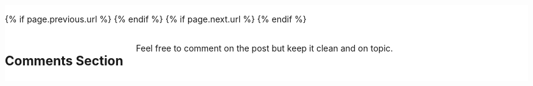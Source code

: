 <div class="row">   
    <div class="span9 column">
            <p class="pull-right">{% if page.previous.url %} <a href="{{page.previous.url}}" title="Previous Post: {{page.previous.title}}"><i class="icon-chevron-left"></i></a>   {% endif %}   {% if page.next.url %}    <a href="{{page.next.url}}" title="Next Post: {{page.next.title}}"><i class="icon-chevron-right"></i></a>   {% endif %} </p>  
    </div>
</div>

<div class="row">   
    <div class="span9 columns">    
        <h2>Comments Section</h2>
        <p>Feel free to comment on the post but keep it clean and on topic.</p> 
        <div id="disqus_thread"></div>
        <script type="text/javascript">
            /* * * CONFIGURATION VARIABLES: EDIT BEFORE PASTING INTO YOUR WEBPAGE * * */
            var disqus_shortname = 'amunategui'; // required: replace example with your forum shortname
            var disqus_identifier = '{{ page.url }}';
            var disqus_url = 'http://amunategui.github.com{{ page.url }}';
            
            /* * * DON'T EDIT BELOW THIS LINE * * */
            (function() {
                var dsq = document.createElement('script'); dsq.type = 'text/javascript'; dsq.async = true;
                dsq.src = 'http://' + disqus_shortname + '.disqus.com/embed.js';
                (document.getElementsByTagName('head')[0] || document.getElementsByTagName('body')[0]).appendChild(dsq);
            })();
        </script>
        <noscript>Please enable JavaScript to view the <a href="http://disqus.com/?ref_noscript">comments powered by Disqus.</a></noscript>
        <a href="http://disqus.com" class="dsq-brlink">blog comments powered by <span class="logo-disqus">Disqus</span></a>
    </div>
</div>